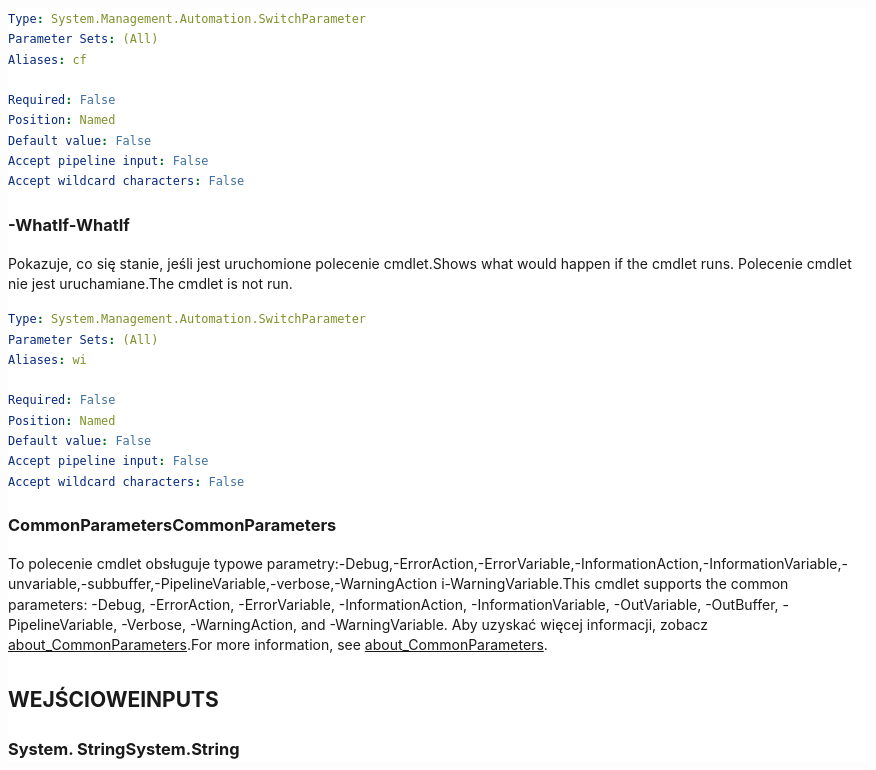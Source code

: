 ```yaml
Type: System.Management.Automation.SwitchParameter
Parameter Sets: (All)
Aliases: cf

Required: False
Position: Named
Default value: False
Accept pipeline input: False
Accept wildcard characters: False
```

### <span data-ttu-id="0ab09-160">-WhatIf</span><span class="sxs-lookup"><span data-stu-id="0ab09-160">-WhatIf</span></span>
<span data-ttu-id="0ab09-161">Pokazuje, co się stanie, jeśli jest uruchomione polecenie cmdlet.</span><span class="sxs-lookup"><span data-stu-id="0ab09-161">Shows what would happen if the cmdlet runs.</span></span>
<span data-ttu-id="0ab09-162">Polecenie cmdlet nie jest uruchamiane.</span><span class="sxs-lookup"><span data-stu-id="0ab09-162">The cmdlet is not run.</span></span>

```yaml
Type: System.Management.Automation.SwitchParameter
Parameter Sets: (All)
Aliases: wi

Required: False
Position: Named
Default value: False
Accept pipeline input: False
Accept wildcard characters: False
```

### <span data-ttu-id="0ab09-163">CommonParameters</span><span class="sxs-lookup"><span data-stu-id="0ab09-163">CommonParameters</span></span>
<span data-ttu-id="0ab09-164">To polecenie cmdlet obsługuje typowe parametry:-Debug,-ErrorAction,-ErrorVariable,-InformationAction,-InformationVariable,-unvariable,-subbuffer,-PipelineVariable,-verbose,-WarningAction i-WarningVariable.</span><span class="sxs-lookup"><span data-stu-id="0ab09-164">This cmdlet supports the common parameters: -Debug, -ErrorAction, -ErrorVariable, -InformationAction, -InformationVariable, -OutVariable, -OutBuffer, -PipelineVariable, -Verbose, -WarningAction, and -WarningVariable.</span></span> <span data-ttu-id="0ab09-165">Aby uzyskać więcej informacji, zobacz [about_CommonParameters](https://go.microsoft.com/fwlink/?LinkID=113216).</span><span class="sxs-lookup"><span data-stu-id="0ab09-165">For more information, see [about_CommonParameters](https://go.microsoft.com/fwlink/?LinkID=113216).</span></span>

## <span data-ttu-id="0ab09-166">WEJŚCIOWE</span><span class="sxs-lookup"><span data-stu-id="0ab09-166">INPUTS</span></span>

### <span data-ttu-id="0ab09-167">System. String</span><span class="sxs-lookup"><span data-stu-id="0ab09-167">System.String</span></span>
